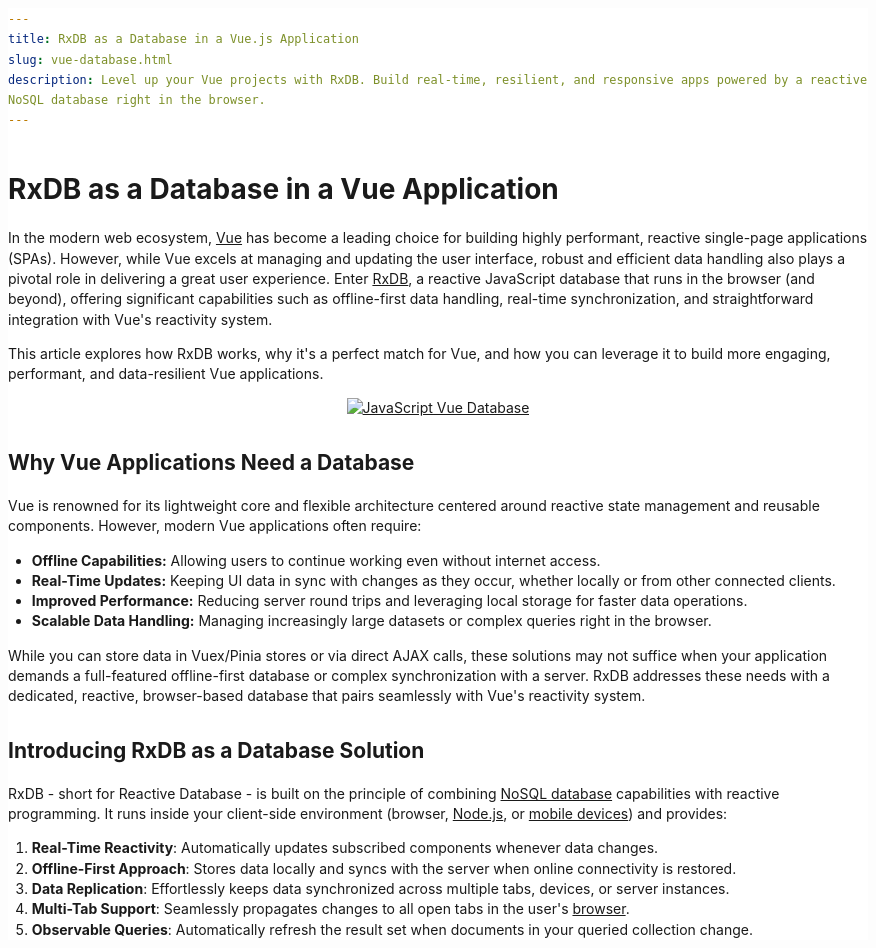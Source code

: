 ```yaml
---
title: RxDB as a Database in a Vue.js Application
slug: vue-database.html
description: Level up your Vue projects with RxDB. Build real-time, resilient, and responsive apps powered by a reactive NoSQL database right in the browser.
---
```


# RxDB as a Database in a Vue Application

In the modern web ecosystem, [Vue](https://vuejs.org/) has become a leading choice for building highly performant, reactive single-page applications (SPAs). However, while Vue excels at managing and updating the user interface, robust and efficient data handling also plays a pivotal role in delivering a great user experience. Enter [RxDB](https://rxdb.info/), a reactive JavaScript database that runs in the browser (and beyond), offering significant capabilities such as offline-first data handling, real-time synchronization, and straightforward integration with Vue's reactivity system.

This article explores how RxDB works, why it's a perfect match for Vue, and how you can leverage it to build more engaging, performant, and data-resilient Vue applications.

<center>
    <a href="https://rxdb.info/">
        <img src="/files/logo/rxdb_javascript_database.svg" alt="JavaScript Vue Database" width="220" />
    </a>
</center>

## Why Vue Applications Need a Database
Vue is renowned for its lightweight core and flexible architecture centered around reactive state management and reusable components. However, modern Vue applications often require:

- **Offline Capabilities:** Allowing users to continue working even without internet access.  
- **Real-Time Updates:** Keeping UI data in sync with changes as they occur, whether locally or from other connected clients.  
- **Improved Performance:** Reducing server round trips and leveraging local storage for faster data operations.  
- **Scalable Data Handling:** Managing increasingly large datasets or complex queries right in the browser.

While you can store data in Vuex/Pinia stores or via direct AJAX calls, these solutions may not suffice when your application demands a full-featured offline-first database or complex synchronization with a server. RxDB addresses these needs with a dedicated, reactive, browser-based database that pairs seamlessly with Vue's reactivity system.

## Introducing RxDB as a Database Solution
RxDB - short for Reactive Database - is built on the principle of combining [NoSQL database](./in-memory-nosql-database.md) capabilities with reactive programming. It runs inside your client-side environment (browser, [Node.js](../nodejs-database.md), or [mobile devices](./mobile-database.md)) and provides:

1. **Real-Time Reactivity**: Automatically updates subscribed components whenever data changes.  
2. **Offline-First Approach**: Stores data locally and syncs with the server when online connectivity is restored.  
3. **Data Replication**: Effortlessly keeps data synchronized across multiple tabs, devices, or server instances.  
4. **Multi-Tab Support**: Seamlessly propagates changes to all open tabs in the user's [browser](./browser-database.md).  
5. **Observable Queries**: Automatically refresh the result set when documents in your queried collection change.
